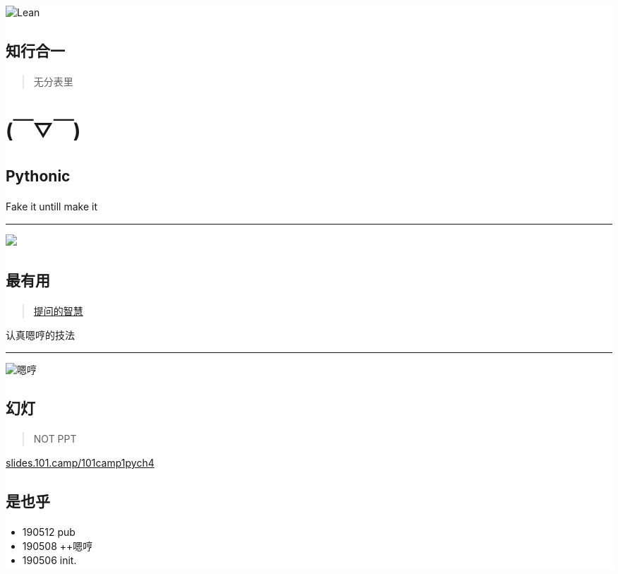 ![Lean](img/VLLean-build-measure-learn.jpg)



## 知行合一
> 无分表里




# (￣▽￣)


## Pythonic

Fake it
untill make it

-------

![](img/190416got-ride-dragon.jpg)


## 最有用
> [提问的智慧](https://github.com/DebugUself/How-To-Ask-Questions-The-Smart-Way/blob/master/README-zh_CN.md)

认真嗯哼的技法


------

![嗯哼](img/snap_theory101camp.jpg)


## 幻灯
> NOT PPT

[slides.101.camp/101camp1pych4](http://slides.101.camp/101camp1pych4.html)




## 是也乎

- 190512 pub
- 190508 ++嗯哼
- 190506 init.









